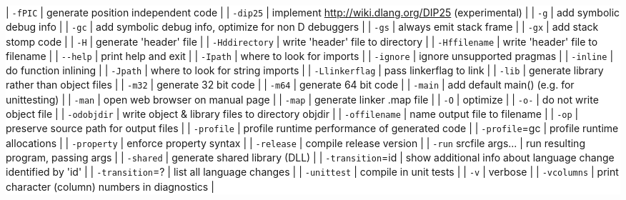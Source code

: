 | `-fPIC` | generate position independent code |
| `-dip25` | implement http://wiki.dlang.org/DIP25 (experimental) |
| `-g` | add symbolic debug info |
| `-gc` | add symbolic debug info, optimize for non D debuggers |
| `-gs` | always emit stack frame |
| `-gx` | add stack stomp code |
| `-H` | generate 'header' file |
| `-Hddirectory` | write 'header' file to directory |
| `-Hffilename` | write 'header' file to filename |
| `--help` | print help and exit |
| `-Ipath` | where to look for imports |
| `-ignore` | ignore unsupported pragmas |
| `-inline` | do function inlining |
| `-Jpath` | where to look for string imports |
| `-Llinkerflag` | pass linkerflag to link |
| `-lib` | generate library rather than object files |
| `-m32` | generate 32 bit code |
| `-m64` | generate 64 bit code |
| `-main` | add default main() (e.g. for unittesting) |
| `-man` | open web browser on manual page |
| `-map` | generate linker .map file |
| `-O` | optimize |
| `-o-` | do not write object file |
| `-odobjdir` | write object & library files to directory objdir |
| `-offilename` | name output file to filename |
| `-op` | preserve source path for output files |
| `-profile` | profile runtime performance of generated code |
| `-profile`=gc | profile runtime allocations |
| `-property` | enforce property syntax |
| `-release` | compile release version |
| `-run` srcfile args... | run resulting program, passing args |
| `-shared` | generate shared library (DLL) |
| `-transition`=id | show additional info about language change identified by 'id' |
| `-transition`=? | list all language changes |
| `-unittest` | compile in unit tests |
| `-v` | verbose |
| `-vcolumns` | print character (column) numbers in diagnostics |